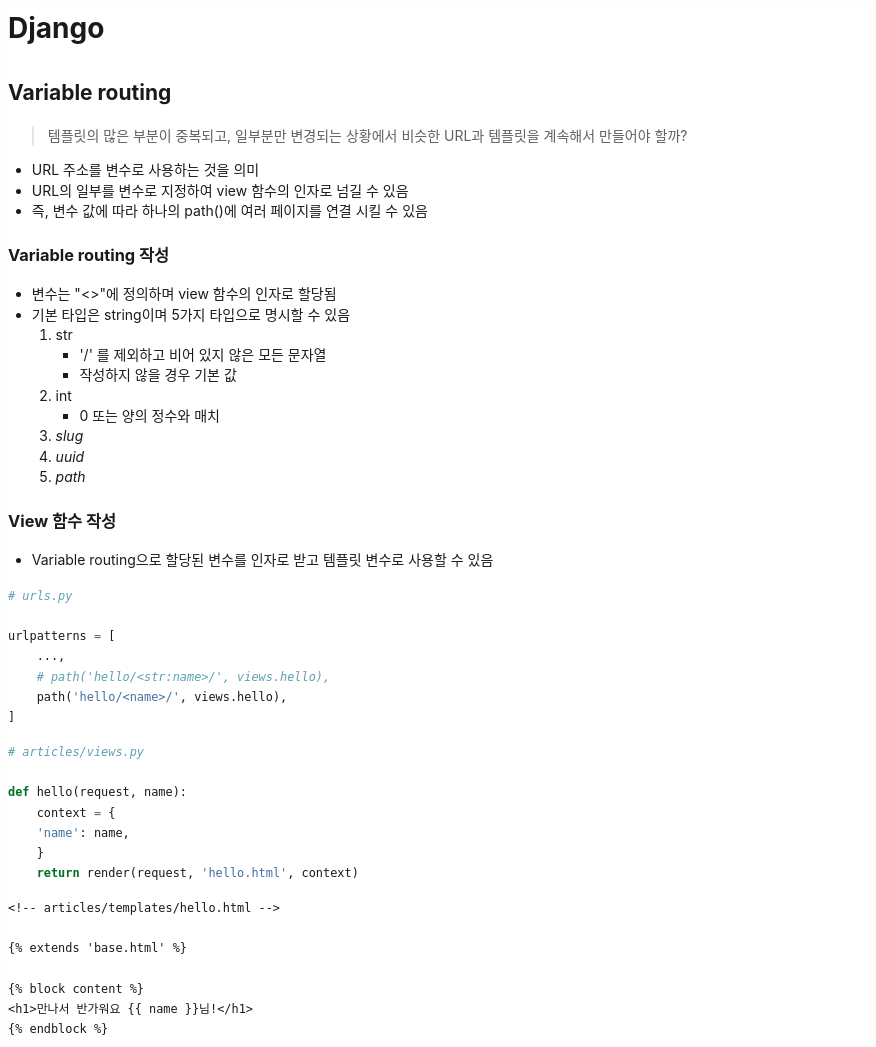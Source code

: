 # Django

## Variable routing

> 템플릿의 많은 부분이 중복되고, 일부분만 변경되는 상황에서 비슷한 URL과 템플릿을 계속해서 만들어야 할까?

- URL 주소를 변수로 사용하는 것을 의미
- URL의 일부를 변수로 지정하여 view 함수의 인자로 넘길 수 있음
- 즉, 변수 값에 따라 하나의 path()에 여러 페이지를 연결 시킬 수 있음

### Variable routing 작성

- 변수는 "<>"에 정의하며 view 함수의 인자로 할당됨
- 기본 타입은 string이며 5가지 타입으로 명시할 수 있음
  1. str
     - '/' 를 제외하고 비어 있지 않은 모든 문자열
     - 작성하지 않을 경우 기본 값
  2. int
     - 0 또는 양의 정수와 매치
  3. *slug*
  4. *uuid*
  5. *path*

### View 함수 작성

- Variable routing으로 할당된 변수를 인자로 받고 템플릿 변수로 사용할 수 있음

```python
# urls.py

urlpatterns = [
    ...,
    # path('hello/<str:name>/', views.hello),
    path('hello/<name>/', views.hello),
]
```

```python
# articles/views.py

def hello(request, name):
    context = {
    'name': name,
    }
    return render(request, 'hello.html', context)
```

```django
<!-- articles/templates/hello.html -->

{% extends 'base.html' %}

{% block content %}
<h1>만나서 반가워요 {{ name }}님!</h1>
{% endblock %}
```
